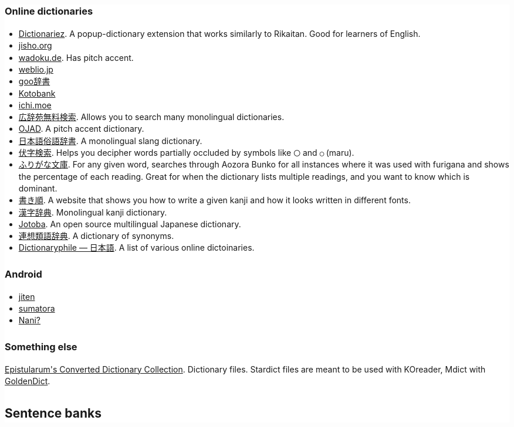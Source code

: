 ### Online dictionaries

* [Dictionariez](https://github.com/pnlpal/dictionaries).
  A popup-dictionary extension that works similarly to Rikaitan.
  Good for learners of English.
* [jisho.org](https://jisho.org/)
* [wadoku.de](https://wadoku.de/).
  Has pitch accent.
* [weblio.jp](https://www.weblio.jp/)
* [goo辞書](https://dictionary.goo.ne.jp/)
* [Kotobank](https://kotobank.jp/)
* [ichi.moe](https://ichi.moe/)
* [広辞苑無料検索](https://sakura-paris.org/dict/).
  Allows you to search many monolingual dictionaries.
* [OJAD](http://www.gavo.t.u-tokyo.ac.jp/ojad/search).
  A pitch accent dictionary.
* [日本語俗語辞書](http://zokugo-dict.com/).
  A monolingual slang dictionary.
* [伏字検索](http://fuseji.net/).
  Helps you decipher words partially occluded by symbols like `〇` and `◯` (maru).
* [ふりがな文庫](https://furigana.info/).
  For any given word, searches through Aozora Bunko
  for all instances where it was used with furigana
  and shows the percentage of each reading.
  Great for when the dictionary lists multiple readings, and you want to know which is dominant.
* [書き順](https://kakijun.jp).
  A website that shows you how to write a given kanji and how it looks written in different fonts.
* [漢字辞典](https://kanji.jitenon.jp/).
  Monolingual kanji dictionary.
* [Jotoba](https://jotoba.de/).
  An open source multilingual Japanese dictionary.
* [連想類語辞典](https://renso-ruigo.com/).
  A dictionary of synonyms.
* [Dictionaryphile &mdash; 日本語](https://github.com/Dictionaryphile/All_Dictionaries#%E6%97%A5%E6%9C%AC%E8%AA%9E).
  A list of various online dictoinaries.

### Android

* [jiten](https://github.com/obfusk/jiten)
* [sumatora](https://f-droid.org/en/packages/org.happypeng.sumatora.android.sumatoradictionary/)
* [Nani?](https://f-droid.org/en/packages/eu.lepiller.nani/)

### Something else

[Epistularum's Converted Dictionary Collection](https://mega.nz/folder/rIIHhAxb#d6GV9ZNTj9gUEaQtfGluqg).
Dictionary files.
Stardict files are meant to be used with KOreader,
Mdict with [GoldenDict](setting-up-goldendict.html).

## Sentence banks
